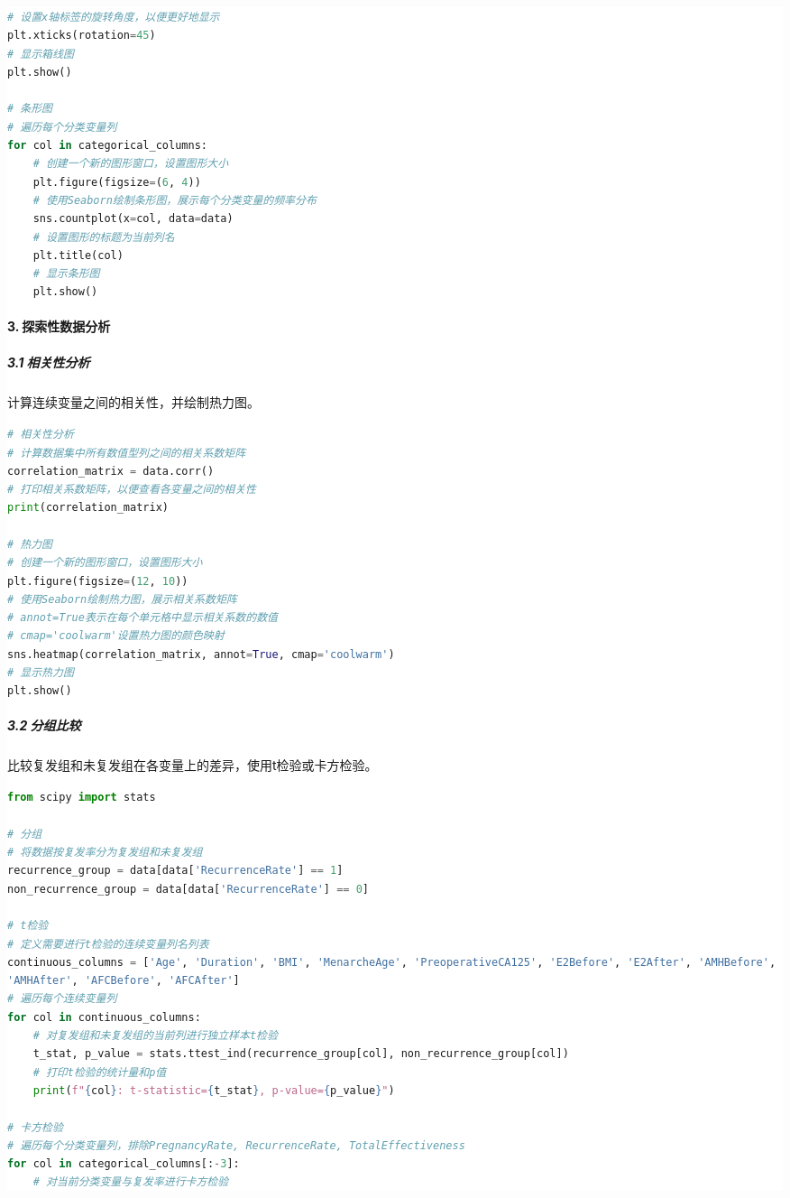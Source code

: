 ```python
# 设置x轴标签的旋转角度，以便更好地显示
plt.xticks(rotation=45)
# 显示箱线图
plt.show()

# 条形图
# 遍历每个分类变量列
for col in categorical_columns:
    # 创建一个新的图形窗口，设置图形大小
    plt.figure(figsize=(6, 4))
    # 使用Seaborn绘制条形图，展示每个分类变量的频率分布
    sns.countplot(x=col, data=data)
    # 设置图形的标题为当前列名
    plt.title(col)
    # 显示条形图
    plt.show()
```
#### 3. 探索性数据分析
##### 3.1 相关性分析
计算连续变量之间的相关性，并绘制热力图。
```python
# 相关性分析
# 计算数据集中所有数值型列之间的相关系数矩阵
correlation_matrix = data.corr()
# 打印相关系数矩阵，以便查看各变量之间的相关性
print(correlation_matrix)

# 热力图
# 创建一个新的图形窗口，设置图形大小
plt.figure(figsize=(12, 10))
# 使用Seaborn绘制热力图，展示相关系数矩阵
# annot=True表示在每个单元格中显示相关系数的数值
# cmap='coolwarm'设置热力图的颜色映射
sns.heatmap(correlation_matrix, annot=True, cmap='coolwarm')
# 显示热力图
plt.show()
```
##### 3.2 分组比较
比较复发组和未复发组在各变量上的差异，使用t检验或卡方检验。
```python
from scipy import stats

# 分组
# 将数据按复发率分为复发组和未复发组
recurrence_group = data[data['RecurrenceRate'] == 1]
non_recurrence_group = data[data['RecurrenceRate'] == 0]

# t检验
# 定义需要进行t检验的连续变量列名列表
continuous_columns = ['Age', 'Duration', 'BMI', 'MenarcheAge', 'PreoperativeCA125', 'E2Before', 'E2After', 'AMHBefore', 'AMHAfter', 'AFCBefore', 'AFCAfter']
# 遍历每个连续变量列
for col in continuous_columns:
    # 对复发组和未复发组的当前列进行独立样本t检验
    t_stat, p_value = stats.ttest_ind(recurrence_group[col], non_recurrence_group[col])
    # 打印t检验的统计量和p值
    print(f"{col}: t-statistic={t_stat}, p-value={p_value}")

# 卡方检验
# 遍历每个分类变量列，排除PregnancyRate, RecurrenceRate, TotalEffectiveness
for col in categorical_columns[:-3]:
    # 对当前分类变量与复发率进行卡方检验
```